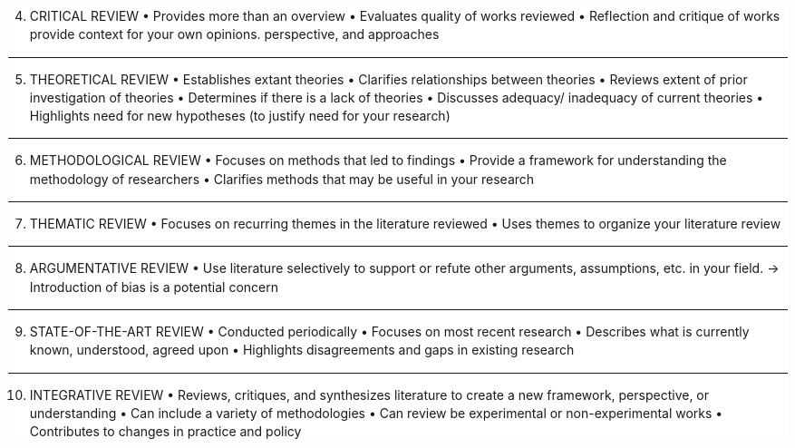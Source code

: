 4. CRITICAL REVIEW
• Provides more than an overview
• Evaluates quality of works reviewed
• Reflection and critique of works provide context for your own opinions. perspective, and approaches

---
5. THEORETICAL REVIEW
• Establishes extant theories
• Clarifies relationships between theories
• Reviews extent of prior investigation of theories
• Determines if there is a lack of theories
• Discusses adequacy/ inadequacy of current theories
• Highlights need for new hypotheses (to justify need for your research)

---
6. METHODOLOGICAL REVIEW
• Focuses on methods that led to findings
• Provide a framework for understanding the methodology of researchers
• Clarifies methods that may be useful in your research

---
7. THEMATIC REVIEW
• Focuses on recurring themes in the literature reviewed
• Uses themes to organize your literature review

---

8. ARGUMENTATIVE REVIEW
• Use literature selectively to support or refute other arguments, assumptions, etc. in your field.
→ Introduction of bias is a potential concern

---
9. STATE-OF-THE-ART REVIEW
• Conducted periodically
• Focuses on most recent research
• Describes what is currently known, understood, agreed upon
• Highlights disagreements and gaps in existing research

---
10. INTEGRATIVE REVIEW
• Reviews, critiques, and synthesizes literature to create a new framework, perspective, or understanding
• Can include a variety of methodologies
• Can review be experimental or non-experimental works
• Contributes to changes in practice and policy